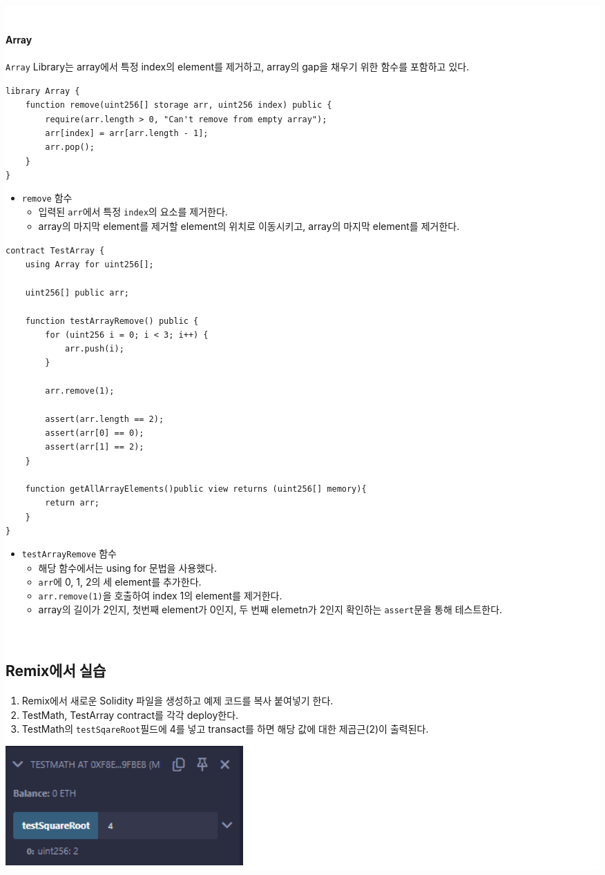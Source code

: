 <br>

#### Array
`Array` Library는 array에서 특정 index의 element를 제거하고, array의 gap을 채우기 위한 함수를 포함하고 있다.
 
```solidity
library Array {
    function remove(uint256[] storage arr, uint256 index) public {
        require(arr.length > 0, "Can't remove from empty array");
        arr[index] = arr[arr.length - 1];
        arr.pop();
    }
}

```
- `remove` 함수
  - 입력된 `arr`에서 특정 `index`의 요소를 제거한다.
  - array의 마지막 element를 제거할 element의 위치로 이동시키고, array의 마지막 element를 제거한다.
 
```solidity
contract TestArray {
    using Array for uint256[];

    uint256[] public arr;

    function testArrayRemove() public {
        for (uint256 i = 0; i < 3; i++) {
            arr.push(i);
        }

        arr.remove(1);

        assert(arr.length == 2);
        assert(arr[0] == 0);
        assert(arr[1] == 2);
    }

    function getAllArrayElements()public view returns (uint256[] memory){
        return arr;
    }
}

```

- `testArrayRemove` 함수
  - 해당 함수에서는 using for 문법을 사용했다.
  - `arr`에 0, 1, 2의 세 element를 추가한다.
  - `arr.remove(1)`을 호출하여 index 1의 element를 제거한다.
  - array의 길이가 2인지, 첫번째 element가 0인지, 두 번째 elemetn가 2인지 확인하는 `assert`문을 통해 테스트한다.
 
<br>


Remix에서 실습
-----------
1. Remix에서 새로운 Solidity 파일을 생성하고 예제 코드를 복사 붙여넣기 한다.
2. TestMath, TestArray contract를 각각 deploy한다.
3. TestMath의 `testSqareRoot`필드에 4를 넣고 transact를 하면 해당 값에 대한 제곱근(2)이 출력된다.
<img src="/images/Library/111.png" width="40%" height="70%">
